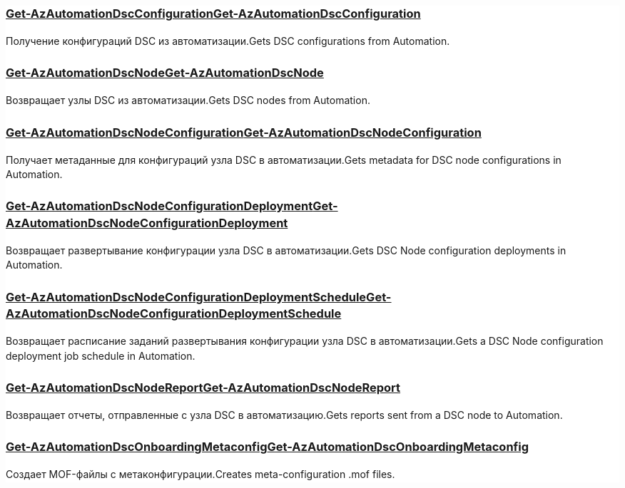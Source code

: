 ### [<span data-ttu-id="78b70-123">Get-AzAutomationDscConfiguration</span><span class="sxs-lookup"><span data-stu-id="78b70-123">Get-AzAutomationDscConfiguration</span></span>](Get-AzAutomationDscConfiguration.md)
<span data-ttu-id="78b70-124">Получение конфигураций DSC из автоматизации.</span><span class="sxs-lookup"><span data-stu-id="78b70-124">Gets DSC configurations from Automation.</span></span>

### [<span data-ttu-id="78b70-125">Get-AzAutomationDscNode</span><span class="sxs-lookup"><span data-stu-id="78b70-125">Get-AzAutomationDscNode</span></span>](Get-AzAutomationDscNode.md)
<span data-ttu-id="78b70-126">Возвращает узлы DSC из автоматизации.</span><span class="sxs-lookup"><span data-stu-id="78b70-126">Gets DSC nodes from Automation.</span></span>

### [<span data-ttu-id="78b70-127">Get-AzAutomationDscNodeConfiguration</span><span class="sxs-lookup"><span data-stu-id="78b70-127">Get-AzAutomationDscNodeConfiguration</span></span>](Get-AzAutomationDscNodeConfiguration.md)
<span data-ttu-id="78b70-128">Получает метаданные для конфигураций узла DSC в автоматизации.</span><span class="sxs-lookup"><span data-stu-id="78b70-128">Gets metadata for DSC node configurations in Automation.</span></span>

### [<span data-ttu-id="78b70-129">Get-AzAutomationDscNodeConfigurationDeployment</span><span class="sxs-lookup"><span data-stu-id="78b70-129">Get-AzAutomationDscNodeConfigurationDeployment</span></span>](Get-AzAutomationDscNodeConfigurationDeployment.md)
<span data-ttu-id="78b70-130">Возвращает развертывание конфигурации узла DSC в автоматизации.</span><span class="sxs-lookup"><span data-stu-id="78b70-130">Gets DSC Node configuration deployments in Automation.</span></span>

### [<span data-ttu-id="78b70-131">Get-AzAutomationDscNodeConfigurationDeploymentSchedule</span><span class="sxs-lookup"><span data-stu-id="78b70-131">Get-AzAutomationDscNodeConfigurationDeploymentSchedule</span></span>](Get-AzAutomationDscNodeConfigurationDeploymentSchedule.md)
<span data-ttu-id="78b70-132">Возвращает расписание заданий развертывания конфигурации узла DSC в автоматизации.</span><span class="sxs-lookup"><span data-stu-id="78b70-132">Gets a DSC Node configuration deployment job schedule in Automation.</span></span>

### [<span data-ttu-id="78b70-133">Get-AzAutomationDscNodeReport</span><span class="sxs-lookup"><span data-stu-id="78b70-133">Get-AzAutomationDscNodeReport</span></span>](Get-AzAutomationDscNodeReport.md)
<span data-ttu-id="78b70-134">Возвращает отчеты, отправленные с узла DSC в автоматизацию.</span><span class="sxs-lookup"><span data-stu-id="78b70-134">Gets reports sent from a DSC node to Automation.</span></span>

### [<span data-ttu-id="78b70-135">Get-AzAutomationDscOnboardingMetaconfig</span><span class="sxs-lookup"><span data-stu-id="78b70-135">Get-AzAutomationDscOnboardingMetaconfig</span></span>](Get-AzAutomationDscOnboardingMetaconfig.md)
<span data-ttu-id="78b70-136">Создает MOF-файлы с метаконфигурации.</span><span class="sxs-lookup"><span data-stu-id="78b70-136">Creates meta-configuration .mof files.</span></span>
